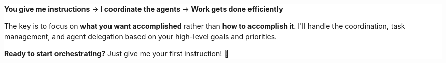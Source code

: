 **You give me instructions** → **I coordinate the agents** → **Work gets done efficiently**

The key is to focus on **what you want accomplished** rather than **how to accomplish it**. I'll handle the coordination, task management, and agent delegation based on your high-level goals and priorities.

**Ready to start orchestrating?** Just give me your first instruction! 🚀
